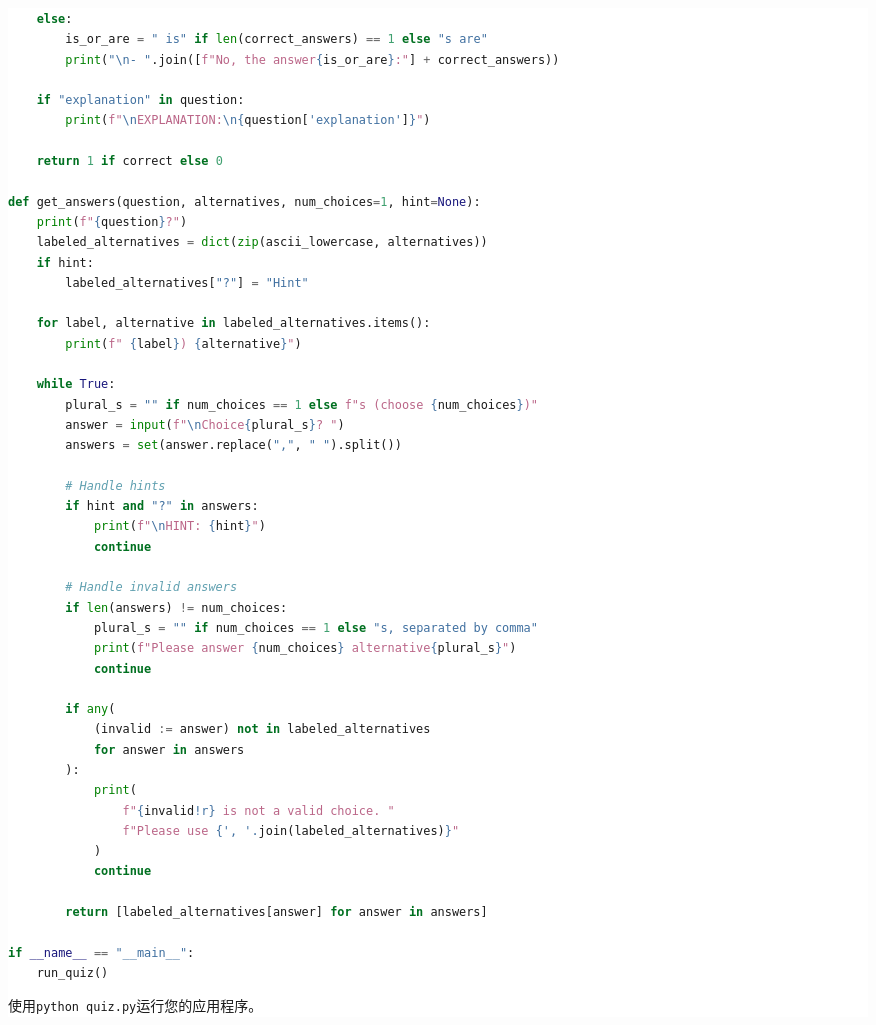 ```py
    else:
        is_or_are = " is" if len(correct_answers) == 1 else "s are"
        print("\n- ".join([f"No, the answer{is_or_are}:"] + correct_answers))

    if "explanation" in question:
        print(f"\nEXPLANATION:\n{question['explanation']}")

    return 1 if correct else 0

def get_answers(question, alternatives, num_choices=1, hint=None):
    print(f"{question}?")
    labeled_alternatives = dict(zip(ascii_lowercase, alternatives))
    if hint:
        labeled_alternatives["?"] = "Hint"

    for label, alternative in labeled_alternatives.items():
        print(f" {label}) {alternative}")

    while True:
        plural_s = "" if num_choices == 1 else f"s (choose {num_choices})"
        answer = input(f"\nChoice{plural_s}? ")
        answers = set(answer.replace(",", " ").split())

        # Handle hints
        if hint and "?" in answers:
            print(f"\nHINT: {hint}")
            continue

        # Handle invalid answers
        if len(answers) != num_choices:
            plural_s = "" if num_choices == 1 else "s, separated by comma"
            print(f"Please answer {num_choices} alternative{plural_s}")
            continue

        if any(
            (invalid := answer) not in labeled_alternatives
            for answer in answers
        ):
            print(
                f"{invalid!r} is not a valid choice. "
                f"Please use {', '.join(labeled_alternatives)}"
            )
            continue

        return [labeled_alternatives[answer] for answer in answers]

if __name__ == "__main__":
    run_quiz()
```

使用`python quiz.py`运行您的应用程序。
